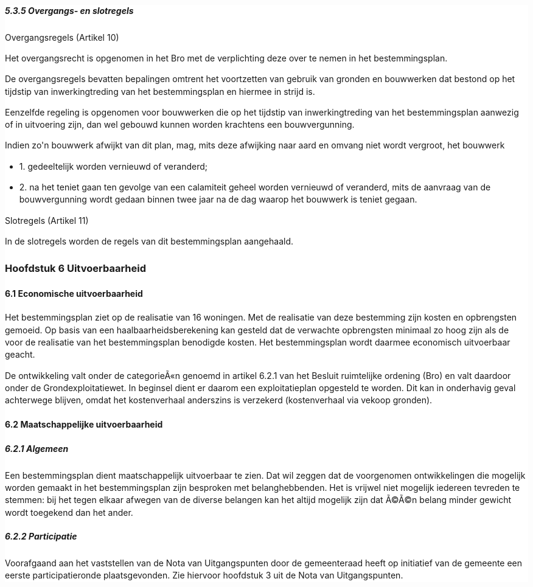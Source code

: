 ##### 5\.3\.5 Overgangs\- en slotregels

Overgangsregels (Artikel 10)

Het overgangsrecht is opgenomen in het Bro met de verplichting deze over te nemen in het bestemmingsplan.

De overgangsregels bevatten bepalingen omtrent het voortzetten van gebruik van gronden en bouwwerken dat bestond op het tijdstip van inwerkingtreding van het bestemmingsplan en hiermee in strijd is.

Eenzelfde regeling is opgenomen voor bouwwerken die op het tijdstip van inwerkingtreding van het bestemmingsplan aanwezig of in uitvoering zijn, dan wel gebouwd kunnen worden krachtens een bouwvergunning.

Indien zo'n bouwwerk afwijkt van dit plan, mag, mits deze afwijking naar aard en omvang niet wordt vergroot, het bouwwerk

+ 1\. gedeeltelijk worden vernieuwd of veranderd;

+ 2\. na het teniet gaan ten gevolge van een calamiteit geheel worden vernieuwd of veranderd, mits de aanvraag van de bouwvergunning wordt gedaan binnen twee jaar na de dag waarop het bouwwerk is teniet gegaan.

Slotregels (Artikel 11)

In de slotregels worden de regels van dit bestemmingsplan aangehaald.

### Hoofdstuk 6 Uitvoerbaarheid

#### 6\.1 Economische uitvoerbaarheid

Het bestemmingsplan ziet op de realisatie van 16 woningen. Met de realisatie van deze bestemming zijn kosten en opbrengsten gemoeid. Op basis van een haalbaarheidsberekening kan gesteld dat de verwachte opbrengsten minimaal zo hoog zijn als de voor de realisatie van het bestemmingsplan benodigde kosten. Het bestemmingsplan wordt daarmee economisch uitvoerbaar geacht.

De ontwikkeling valt onder de categorieÃ«n genoemd in artikel 6\.2\.1 van het Besluit ruimtelijke ordening (Bro) en valt daardoor onder de Grondexploitatiewet. In beginsel dient er daarom een exploitatieplan opgesteld te worden. Dit kan in onderhavig geval achterwege blijven, omdat het kostenverhaal anderszins is verzekerd (kostenverhaal via vekoop gronden).

#### 6\.2 Maatschappelijke uitvoerbaarheid

##### 6\.2\.1 Algemeen

Een bestemmingsplan dient maatschappelijk uitvoerbaar te zien. Dat wil zeggen dat de voorgenomen ontwikkelingen die mogelijk worden gemaakt in het bestemmingsplan zijn besproken met belanghebbenden. Het is vrijwel niet mogelijk iedereen tevreden te stemmen: bij het tegen elkaar afwegen van de diverse belangen kan het altijd mogelijk zijn dat Ã©Ã©n belang minder gewicht wordt toegekend dan het ander.

##### 6\.2\.2 Participatie

Voorafgaand aan het vaststellen van de Nota van Uitgangspunten door de gemeenteraad heeft op initiatief van de gemeente een eerste participatieronde plaatsgevonden. Zie hiervoor hoofdstuk 3 uit de Nota van Uitgangspunten.

